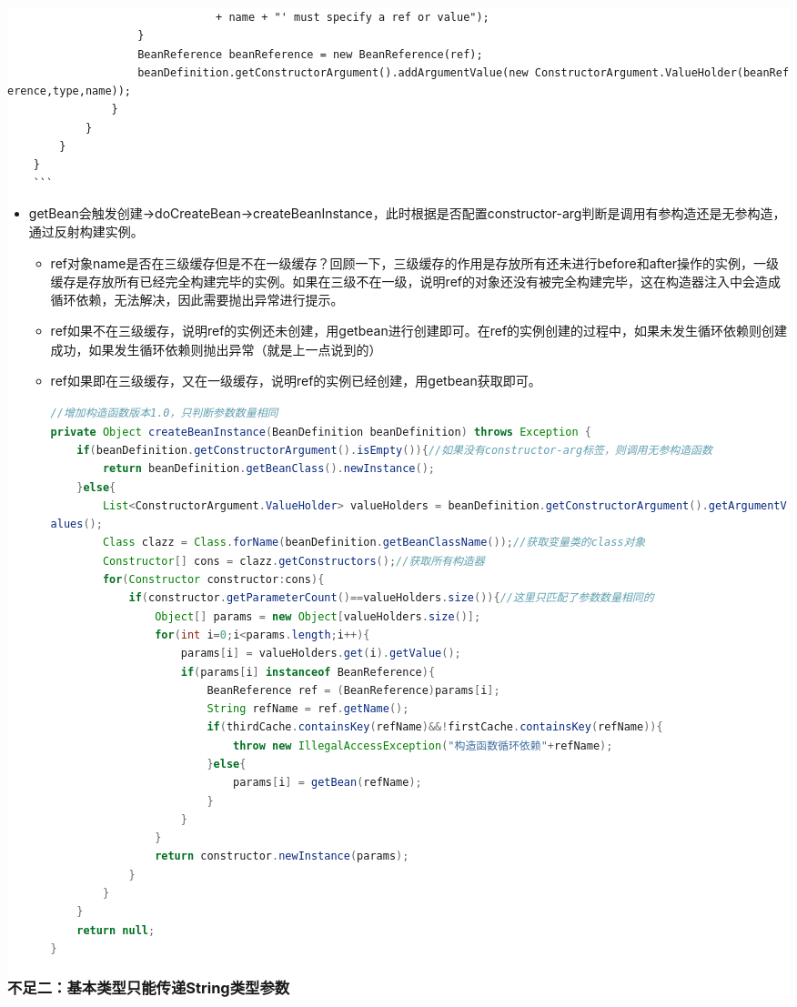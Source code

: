                                     + name + "' must specify a ref or value");
                        }
                        BeanReference beanReference = new BeanReference(ref);
                        beanDefinition.getConstructorArgument().addArgumentValue(new ConstructorArgument.ValueHolder(beanReference,type,name));
                    }
                }
            }
        }
        ```

* getBean会触发创建->doCreateBean->createBeanInstance，此时根据是否配置constructor-arg判断是调用有参构造还是无参构造，通过反射构建实例。

    + ref对象name是否在三级缓存但是不在一级缓存？回顾一下，三级缓存的作用是存放所有还未进行before和after操作的实例，一级缓存是存放所有已经完全构建完毕的实例。如果在三级不在一级，说明ref的对象还没有被完全构建完毕，这在构造器注入中会造成循环依赖，无法解决，因此需要抛出异常进行提示。

    + ref如果不在三级缓存，说明ref的实例还未创建，用getbean进行创建即可。在ref的实例创建的过程中，如果未发生循环依赖则创建成功，如果发生循环依赖则抛出异常（就是上一点说到的）

    + ref如果即在三级缓存，又在一级缓存，说明ref的实例已经创建，用getbean获取即可。

        ```java
        //增加构造函数版本1.0，只判断参数数量相同
        private Object createBeanInstance(BeanDefinition beanDefinition) throws Exception {
            if(beanDefinition.getConstructorArgument().isEmpty()){//如果没有constructor-arg标签，则调用无参构造函数
                return beanDefinition.getBeanClass().newInstance();
            }else{
                List<ConstructorArgument.ValueHolder> valueHolders = beanDefinition.getConstructorArgument().getArgumentValues();
                Class clazz = Class.forName(beanDefinition.getBeanClassName());//获取变量类的class对象
                Constructor[] cons = clazz.getConstructors();//获取所有构造器
                for(Constructor constructor:cons){
                    if(constructor.getParameterCount()==valueHolders.size()){//这里只匹配了参数数量相同的
                        Object[] params = new Object[valueHolders.size()];
                        for(int i=0;i<params.length;i++){
                            params[i] = valueHolders.get(i).getValue();
                            if(params[i] instanceof BeanReference){
                                BeanReference ref = (BeanReference)params[i];
                                String refName = ref.getName();
                                if(thirdCache.containsKey(refName)&&!firstCache.containsKey(refName)){
                                    throw new IllegalAccessException("构造函数循环依赖"+refName);
                                }else{
                                    params[i] = getBean(refName);
                                }
                            }
                        }
                        return constructor.newInstance(params);
                    }
                }
            }
            return null;
        }
        ```

### 不足二：基本类型只能传递String类型参数
